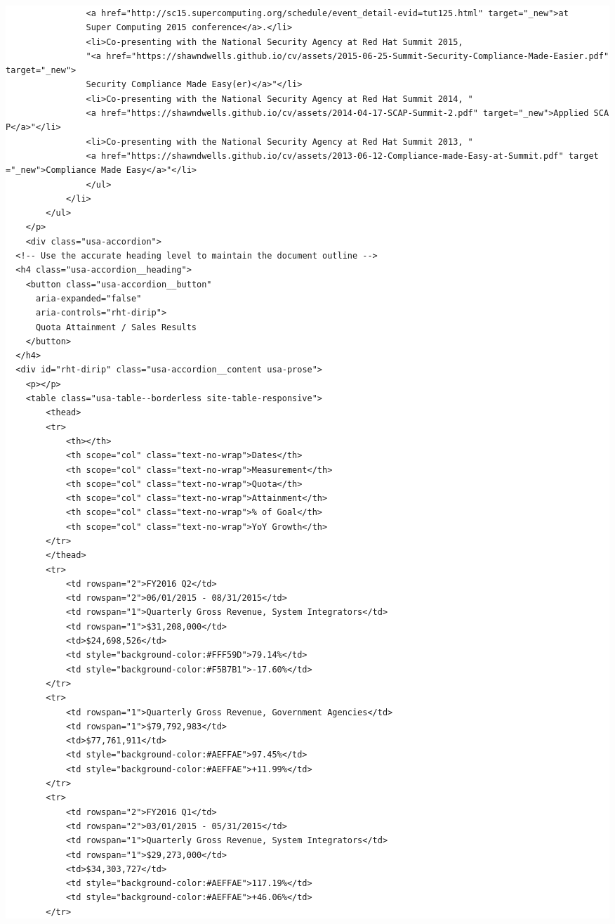 					<a href="http://sc15.supercomputing.org/schedule/event_detail-evid=tut125.html" target="_new">at
					Super Computing 2015 conference</a>.</li>
					<li>Co-presenting with the National Security Agency at Red Hat Summit 2015,
					"<a href="https://shawndwells.github.io/cv/assets/2015-06-25-Summit-Security-Compliance-Made-Easier.pdf" target="_new">
					Security Compliance Made Easy(er)</a>"</li>
					<li>Co-presenting with the National Security Agency at Red Hat Summit 2014, "
					<a href="https://shawndwells.github.io/cv/assets/2014-04-17-SCAP-Summit-2.pdf" target="_new">Applied SCAP</a>"</li>
					<li>Co-presenting with the National Security Agency at Red Hat Summit 2013, "
					<a href="https://shawndwells.github.io/cv/assets/2013-06-12-Compliance-made-Easy-at-Summit.pdf" target="_new">Compliance Made Easy</a>"</li>
					</ul>
				</li>
			</ul>
		</p>
		<div class="usa-accordion">
      <!-- Use the accurate heading level to maintain the document outline -->
      <h4 class="usa-accordion__heading">
        <button class="usa-accordion__button"
          aria-expanded="false"
          aria-controls="rht-dirip">
          Quota Attainment / Sales Results
        </button>
      </h4>
      <div id="rht-dirip" class="usa-accordion__content usa-prose">
        <p></p>
		<table class="usa-table--borderless site-table-responsive">
			<thead>
			<tr>
				<th></th>
				<th scope="col" class="text-no-wrap">Dates</th>
				<th scope="col" class="text-no-wrap">Measurement</th>
				<th scope="col" class="text-no-wrap">Quota</th>
				<th scope="col" class="text-no-wrap">Attainment</th>
				<th scope="col" class="text-no-wrap">% of Goal</th>
				<th scope="col" class="text-no-wrap">YoY Growth</th>
			</tr>
			</thead>
			<tr>
				<td rowspan="2">FY2016 Q2</td>
				<td rowspan="2">06/01/2015 - 08/31/2015</td>
				<td rowspan="1">Quarterly Gross Revenue, System Integrators</td>
				<td rowspan="1">$31,208,000</td>
				<td>$24,698,526</td>
				<td style="background-color:#FFF59D">79.14%</td>
				<td style="background-color:#F5B7B1">-17.60%</td>
			</tr>
			<tr>
				<td rowspan="1">Quarterly Gross Revenue, Government Agencies</td>
				<td rowspan="1">$79,792,983</td>
				<td>$77,761,911</td>
				<td style="background-color:#AEFFAE">97.45%</td>
				<td style="background-color:#AEFFAE">+11.99%</td>
			</tr>
			<tr>
				<td rowspan="2">FY2016 Q1</td>
				<td rowspan="2">03/01/2015 - 05/31/2015</td>
				<td rowspan="1">Quarterly Gross Revenue, System Integrators</td>
				<td rowspan="1">$29,273,000</td>
				<td>$34,303,727</td>
				<td style="background-color:#AEFFAE">117.19%</td>
				<td style="background-color:#AEFFAE">+46.06%</td>
			</tr>